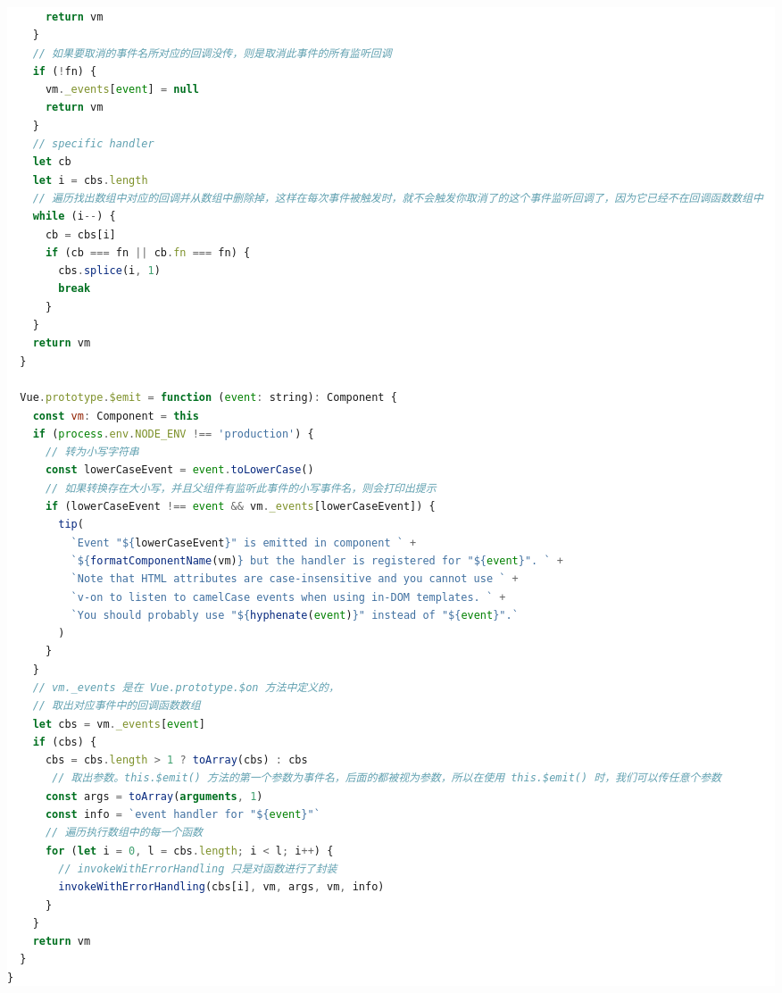 ```javascript
      return vm
    }
    // 如果要取消的事件名所对应的回调没传，则是取消此事件的所有监听回调
    if (!fn) {
      vm._events[event] = null
      return vm
    }
    // specific handler
    let cb
    let i = cbs.length
    // 遍历找出数组中对应的回调并从数组中删除掉，这样在每次事件被触发时，就不会触发你取消了的这个事件监听回调了，因为它已经不在回调函数数组中
    while (i--) {
      cb = cbs[i]
      if (cb === fn || cb.fn === fn) {
        cbs.splice(i, 1)
        break
      }
    }
    return vm
  }

  Vue.prototype.$emit = function (event: string): Component {
    const vm: Component = this
    if (process.env.NODE_ENV !== 'production') {
      // 转为小写字符串
      const lowerCaseEvent = event.toLowerCase()
      // 如果转换存在大小写，并且父组件有监听此事件的小写事件名，则会打印出提示
      if (lowerCaseEvent !== event && vm._events[lowerCaseEvent]) {
        tip(
          `Event "${lowerCaseEvent}" is emitted in component ` +
          `${formatComponentName(vm)} but the handler is registered for "${event}". ` +
          `Note that HTML attributes are case-insensitive and you cannot use ` +
          `v-on to listen to camelCase events when using in-DOM templates. ` +
          `You should probably use "${hyphenate(event)}" instead of "${event}".`
        )
      }
    }
    // vm._events 是在 Vue.prototype.$on 方法中定义的，
    // 取出对应事件中的回调函数数组
    let cbs = vm._events[event]
    if (cbs) {
      cbs = cbs.length > 1 ? toArray(cbs) : cbs
       // 取出参数。this.$emit() 方法的第一个参数为事件名，后面的都被视为参数，所以在使用 this.$emit() 时，我们可以传任意个参数
      const args = toArray(arguments, 1)
      const info = `event handler for "${event}"`
      // 遍历执行数组中的每一个函数
      for (let i = 0, l = cbs.length; i < l; i++) {
        // invokeWithErrorHandling 只是对函数进行了封装
        invokeWithErrorHandling(cbs[i], vm, args, vm, info)
      }
    }
    return vm
  }
}

```
